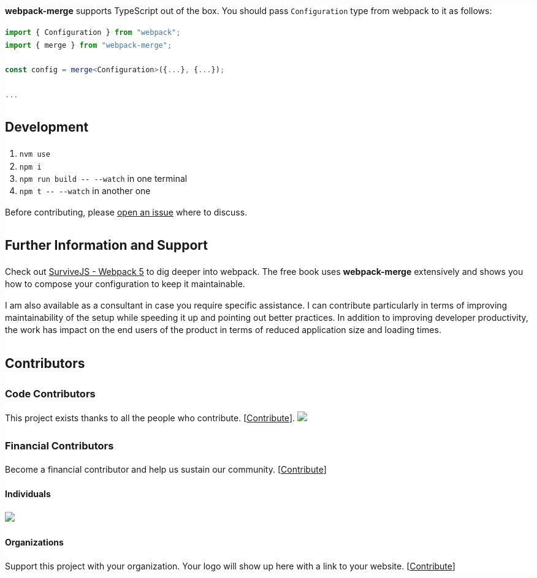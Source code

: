 **webpack-merge** supports TypeScript out of the box. You should pass `Configuration` type from webpack to it as follows:

```typescript
import { Configuration } from "webpack";
import { merge } from "webpack-merge";

const config = merge<Configuration>({...}, {...});

...
```

## Development

1. `nvm use`
1. `npm i`
1. `npm run build -- --watch` in one terminal
1. `npm t -- --watch` in another one

Before contributing, please [open an issue](https://github.com/survivejs/webpack-merge/issues/new) where to discuss.

## Further Information and Support

Check out [SurviveJS - Webpack 5](http://survivejs.com/) to dig deeper into webpack. The free book uses **webpack-merge** extensively and shows you how to compose your configuration to keep it maintainable.

I am also available as a consultant in case you require specific assistance. I can contribute particularly in terms of improving maintainability of the setup while speeding it up and pointing out better practices. In addition to improving developer productivity, the work has impact on the end users of the product in terms of reduced application size and loading times.

## Contributors

### Code Contributors

This project exists thanks to all the people who contribute. [[Contribute](CONTRIBUTING.md)].
<a href="https://github.com/survivejs/webpack-merge/graphs/contributors"><img src="https://opencollective.com/webpack-merge/contributors.svg?width=890&button=false" /></a>

### Financial Contributors

Become a financial contributor and help us sustain our community. [[Contribute](https://opencollective.com/webpack-merge/contribute)]

#### Individuals

<a href="https://opencollective.com/webpack-merge"><img src="https://opencollective.com/webpack-merge/individuals.svg?width=890"></a>

#### Organizations

Support this project with your organization. Your logo will show up here with a link to your website. [[Contribute](https://opencollective.com/webpack-merge/contribute)]
